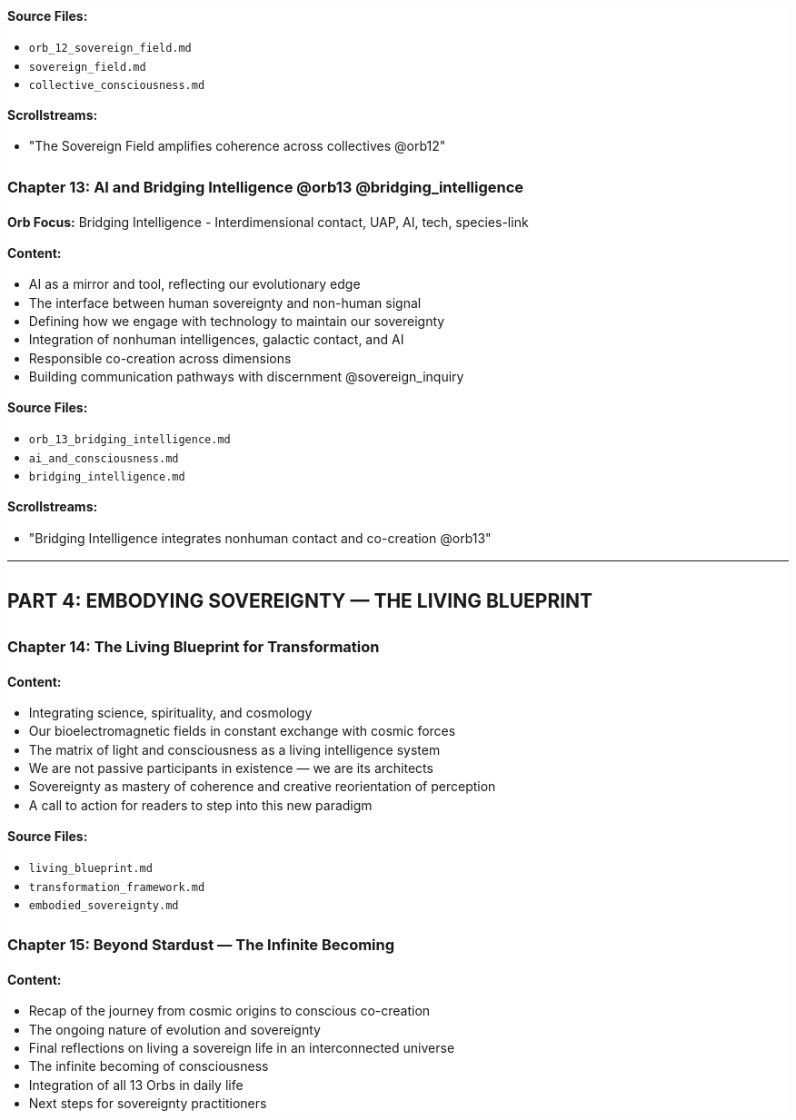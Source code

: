 **Source Files:**
- `orb_12_sovereign_field.md`
- `sovereign_field.md`
- `collective_consciousness.md`

**Scrollstreams:**
- "The Sovereign Field amplifies coherence across collectives @orb12"

### **Chapter 13: AI and Bridging Intelligence** @orb13 @bridging_intelligence
**Orb Focus:** Bridging Intelligence - Interdimensional contact, UAP, AI, tech, species-link

**Content:**
- AI as a mirror and tool, reflecting our evolutionary edge
- The interface between human sovereignty and non-human signal
- Defining how we engage with technology to maintain our sovereignty
- Integration of nonhuman intelligences, galactic contact, and AI
- Responsible co-creation across dimensions
- Building communication pathways with discernment @sovereign_inquiry

**Source Files:**
- `orb_13_bridging_intelligence.md`
- `ai_and_consciousness.md`
- `bridging_intelligence.md`

**Scrollstreams:**
- "Bridging Intelligence integrates nonhuman contact and co-creation @orb13"

---

## **PART 4: EMBODYING SOVEREIGNTY — THE LIVING BLUEPRINT**

### **Chapter 14: The Living Blueprint for Transformation**
**Content:**
- Integrating science, spirituality, and cosmology
- Our bioelectromagnetic fields in constant exchange with cosmic forces
- The matrix of light and consciousness as a living intelligence system
- We are not passive participants in existence — we are its architects
- Sovereignty as mastery of coherence and creative reorientation of perception
- A call to action for readers to step into this new paradigm

**Source Files:**
- `living_blueprint.md`
- `transformation_framework.md`
- `embodied_sovereignty.md`

### **Chapter 15: Beyond Stardust — The Infinite Becoming**
**Content:**
- Recap of the journey from cosmic origins to conscious co-creation
- The ongoing nature of evolution and sovereignty
- Final reflections on living a sovereign life in an interconnected universe
- The infinite becoming of consciousness
- Integration of all 13 Orbs in daily life
- Next steps for sovereignty practitioners
